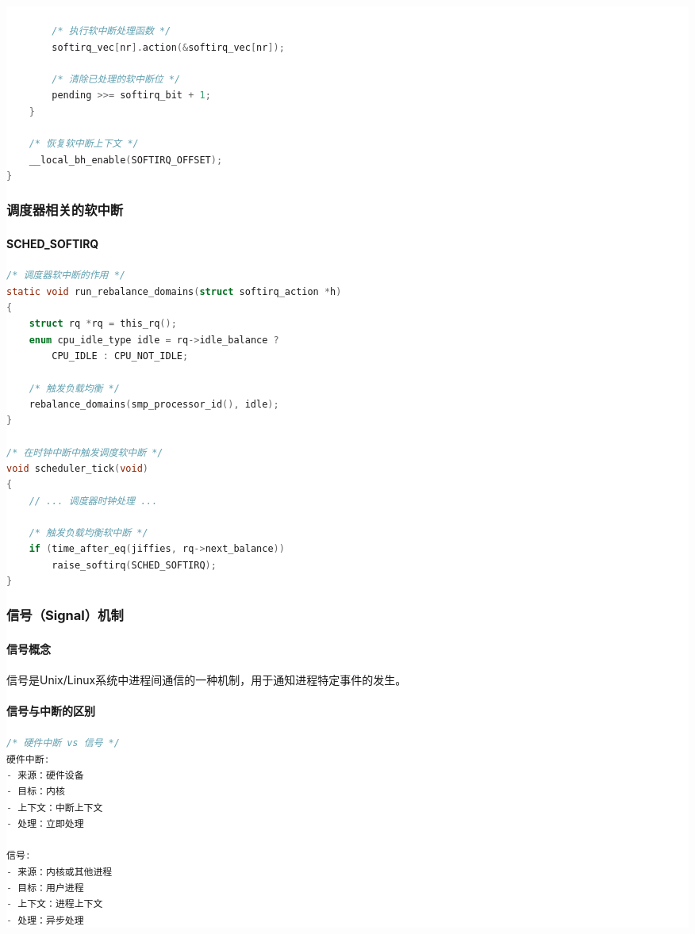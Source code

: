 ```c
        
        /* 执行软中断处理函数 */
        softirq_vec[nr].action(&softirq_vec[nr]);
        
        /* 清除已处理的软中断位 */
        pending >>= softirq_bit + 1;
    }
    
    /* 恢复软中断上下文 */
    __local_bh_enable(SOFTIRQ_OFFSET);
}
```

### 调度器相关的软中断

#### **SCHED_SOFTIRQ**
```c
/* 调度器软中断的作用 */
static void run_rebalance_domains(struct softirq_action *h)
{
    struct rq *rq = this_rq();
    enum cpu_idle_type idle = rq->idle_balance ?
        CPU_IDLE : CPU_NOT_IDLE;
    
    /* 触发负载均衡 */
    rebalance_domains(smp_processor_id(), idle);
}

/* 在时钟中断中触发调度软中断 */
void scheduler_tick(void)
{
    // ... 调度器时钟处理 ...
    
    /* 触发负载均衡软中断 */
    if (time_after_eq(jiffies, rq->next_balance))
        raise_softirq(SCHED_SOFTIRQ);
}
```

### 信号（Signal）机制

#### **信号概念**
信号是Unix/Linux系统中进程间通信的一种机制，用于通知进程特定事件的发生。

#### **信号与中断的区别**
```c
/* 硬件中断 vs 信号 */
硬件中断:
- 来源：硬件设备
- 目标：内核
- 上下文：中断上下文
- 处理：立即处理

信号:
- 来源：内核或其他进程
- 目标：用户进程
- 上下文：进程上下文
- 处理：异步处理
```
